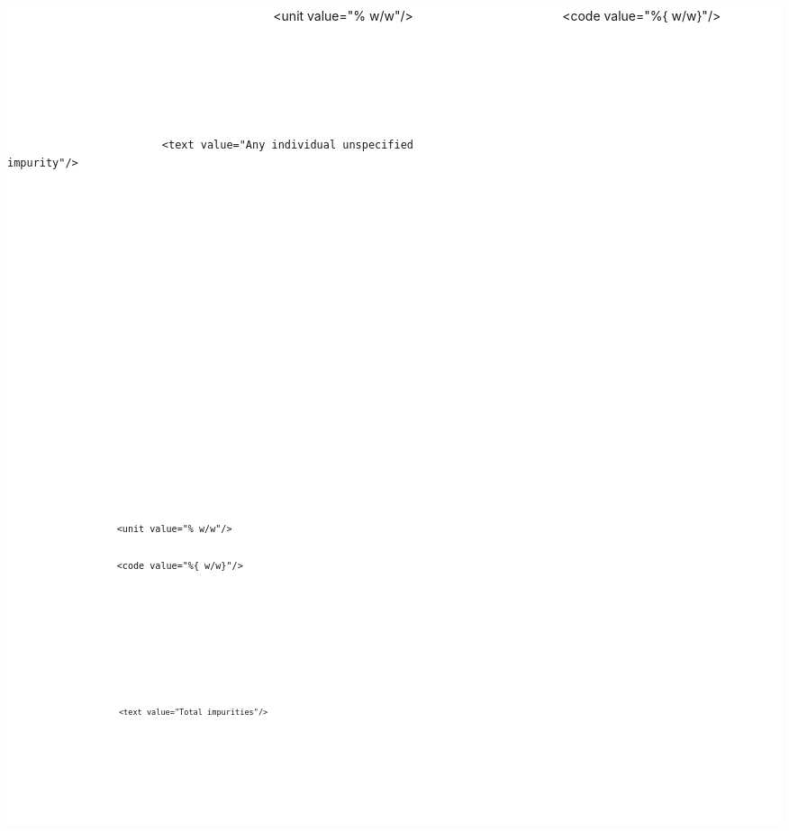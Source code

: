                 </subject>
                <valueQuantity>
                    <value value=&quot;0.1&quot;/>
                    <unit value=&quot;% w/w&quot;/>
                    <system value=&quot;http://unitsofmeasure.org&quot;/>
                    <code value=&quot;%{ w/w}&quot;/>
                </valueQuantity>
                <component>
                    <code>
                        <coding>
                            <system value=&quot;http://dummy.loinc.org&quot;/>
                            <code value=&quot;IMP&quot;/>
                            <display value=&quot;Impurity&quot;/>
                        </coding>
                    </code>
                    <valueCodeableConcept>
                        
                        <text value=&quot;Any individual unspecified impurity&quot;/>
                    </valueCodeableConcept>
                </component>
            </Observation>
        </resource>
    </entry>
    <entry>
        <fullUrl value=&quot;urn:uuid:10b80cbd-45d3-9be1-63b9-29f04b47376c&quot;/>
        <resource>
            <Observation>
                <id value=&quot;observationDegradation-imp-total&quot;/>
                <instantiatesReference>
                    <reference value=&quot;ObservationDefinition/Impurities&quot;/>
                </instantiatesReference>
                <status value=&quot;final&quot;/>
                <code>
                    <coding>
                        <system value=&quot;http://dummy.loinc.org&quot;/>
                        <code value=&quot;DGP&quot;/>
                        <display value=&quot;Impurities&quot;/>
                    </coding>
                    <text value=&quot;Impurities&quot;/>
                </code>
                <subject>
                    <reference value=&quot;Substance/substance-dxpq-ex1&quot;/>
                </subject>
                <valueQuantity>
                    <value value=&quot;0.02&quot;/>
                    <unit value=&quot;% w/w&quot;/>
                    <system value=&quot;http://unitsofmeasure.org&quot;/>
                    <code value=&quot;%{ w/w}&quot;/>
                </valueQuantity>
                <component>
                    <code>
                        <coding>
                            <system value=&quot;http://dummy.loinc.org&quot;/>
                            <code value=&quot;IMP&quot;/>
                            <display value=&quot;Ima&quot;/>
                        </coding>
                    </code>
                    <valueCodeableConcept>
                        <text value=&quot;Total impurities&quot;/>
                    </valueCodeableConcept>
                </component>
            </Observation>
        </resource>
    </entry>